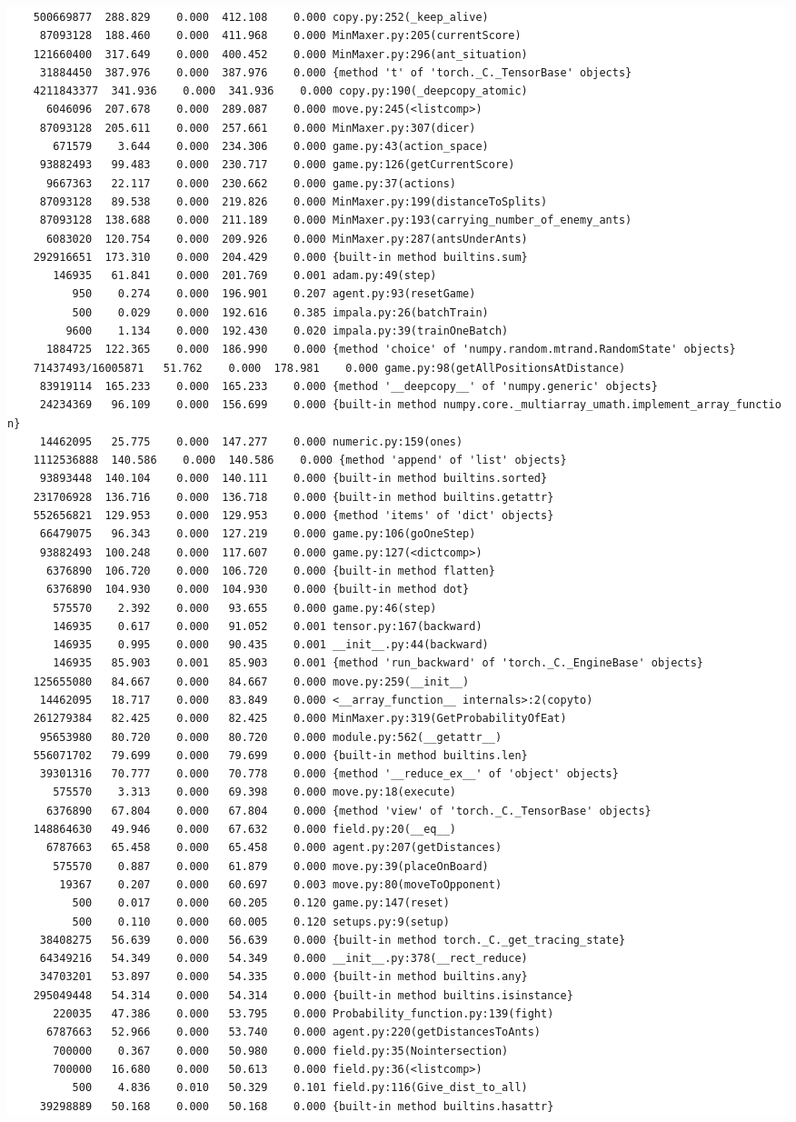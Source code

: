         500669877  288.829    0.000  412.108    0.000 copy.py:252(_keep_alive)
         87093128  188.460    0.000  411.968    0.000 MinMaxer.py:205(currentScore)
        121660400  317.649    0.000  400.452    0.000 MinMaxer.py:296(ant_situation)
         31884450  387.976    0.000  387.976    0.000 {method 't' of 'torch._C._TensorBase' objects}
        4211843377  341.936    0.000  341.936    0.000 copy.py:190(_deepcopy_atomic)
          6046096  207.678    0.000  289.087    0.000 move.py:245(<listcomp>)
         87093128  205.611    0.000  257.661    0.000 MinMaxer.py:307(dicer)
           671579    3.644    0.000  234.306    0.000 game.py:43(action_space)
         93882493   99.483    0.000  230.717    0.000 game.py:126(getCurrentScore)
          9667363   22.117    0.000  230.662    0.000 game.py:37(actions)
         87093128   89.538    0.000  219.826    0.000 MinMaxer.py:199(distanceToSplits)
         87093128  138.688    0.000  211.189    0.000 MinMaxer.py:193(carrying_number_of_enemy_ants)
          6083020  120.754    0.000  209.926    0.000 MinMaxer.py:287(antsUnderAnts)
        292916651  173.310    0.000  204.429    0.000 {built-in method builtins.sum}
           146935   61.841    0.000  201.769    0.001 adam.py:49(step)
              950    0.274    0.000  196.901    0.207 agent.py:93(resetGame)
              500    0.029    0.000  192.616    0.385 impala.py:26(batchTrain)
             9600    1.134    0.000  192.430    0.020 impala.py:39(trainOneBatch)
          1884725  122.365    0.000  186.990    0.000 {method 'choice' of 'numpy.random.mtrand.RandomState' objects}
        71437493/16005871   51.762    0.000  178.981    0.000 game.py:98(getAllPositionsAtDistance)
         83919114  165.233    0.000  165.233    0.000 {method '__deepcopy__' of 'numpy.generic' objects}
         24234369   96.109    0.000  156.699    0.000 {built-in method numpy.core._multiarray_umath.implement_array_function}
         14462095   25.775    0.000  147.277    0.000 numeric.py:159(ones)
        1112536888  140.586    0.000  140.586    0.000 {method 'append' of 'list' objects}
         93893448  140.104    0.000  140.111    0.000 {built-in method builtins.sorted}
        231706928  136.716    0.000  136.718    0.000 {built-in method builtins.getattr}
        552656821  129.953    0.000  129.953    0.000 {method 'items' of 'dict' objects}
         66479075   96.343    0.000  127.219    0.000 game.py:106(goOneStep)
         93882493  100.248    0.000  117.607    0.000 game.py:127(<dictcomp>)
          6376890  106.720    0.000  106.720    0.000 {built-in method flatten}
          6376890  104.930    0.000  104.930    0.000 {built-in method dot}
           575570    2.392    0.000   93.655    0.000 game.py:46(step)
           146935    0.617    0.000   91.052    0.001 tensor.py:167(backward)
           146935    0.995    0.000   90.435    0.001 __init__.py:44(backward)
           146935   85.903    0.001   85.903    0.001 {method 'run_backward' of 'torch._C._EngineBase' objects}
        125655080   84.667    0.000   84.667    0.000 move.py:259(__init__)
         14462095   18.717    0.000   83.849    0.000 <__array_function__ internals>:2(copyto)
        261279384   82.425    0.000   82.425    0.000 MinMaxer.py:319(GetProbabilityOfEat)
         95653980   80.720    0.000   80.720    0.000 module.py:562(__getattr__)
        556071702   79.699    0.000   79.699    0.000 {built-in method builtins.len}
         39301316   70.777    0.000   70.778    0.000 {method '__reduce_ex__' of 'object' objects}
           575570    3.313    0.000   69.398    0.000 move.py:18(execute)
          6376890   67.804    0.000   67.804    0.000 {method 'view' of 'torch._C._TensorBase' objects}
        148864630   49.946    0.000   67.632    0.000 field.py:20(__eq__)
          6787663   65.458    0.000   65.458    0.000 agent.py:207(getDistances)
           575570    0.887    0.000   61.879    0.000 move.py:39(placeOnBoard)
            19367    0.207    0.000   60.697    0.003 move.py:80(moveToOpponent)
              500    0.017    0.000   60.205    0.120 game.py:147(reset)
              500    0.110    0.000   60.005    0.120 setups.py:9(setup)
         38408275   56.639    0.000   56.639    0.000 {built-in method torch._C._get_tracing_state}
         64349216   54.349    0.000   54.349    0.000 __init__.py:378(__rect_reduce)
         34703201   53.897    0.000   54.335    0.000 {built-in method builtins.any}
        295049448   54.314    0.000   54.314    0.000 {built-in method builtins.isinstance}
           220035   47.386    0.000   53.795    0.000 Probability_function.py:139(fight)
          6787663   52.966    0.000   53.740    0.000 agent.py:220(getDistancesToAnts)
           700000    0.367    0.000   50.980    0.000 field.py:35(Nointersection)
           700000   16.680    0.000   50.613    0.000 field.py:36(<listcomp>)
              500    4.836    0.010   50.329    0.101 field.py:116(Give_dist_to_all)
         39298889   50.168    0.000   50.168    0.000 {built-in method builtins.hasattr}
